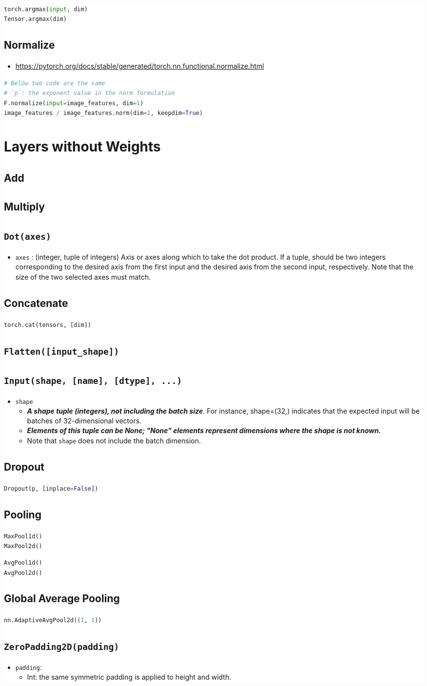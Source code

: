 ```python
torch.argmax(input, dim)
Tensor.argmax(dim)
```
## Normalize
- https://pytorch.org/docs/stable/generated/torch.nn.functional.normalize.html
```python
# Below two code are the same
# `p`: the exponent value in the norm formulation
F.normalize(input=image_features, dim=1)
image_features / image_features.norm(dim=1, keepdim=True)
```

# Layers without Weights
## Add
## Multiply
## `Dot(axes)`
- `axes` : (integer, tuple of integers) Axis or axes along which to take the dot product. If a tuple, should be two integers corresponding to the desired axis from the first input and the desired axis from the second input, respectively. Note that the size of the two selected axes must match.
## Concatenate
```python
torch.cat(tensors, [dim])
```
## `Flatten([input_shape])`
## `Input(shape, [name], [dtype], ...)`
- `shape`
	- ***A shape tuple (integers), not including the batch size***. For instance, shape=(32,) indicates that the expected input will be batches of 32-dimensional vectors.
	- ***Elements of this tuple can be None; "None" elements represent dimensions where the shape is not known.***
	- Note that `shape` does not include the batch dimension.
## Dropout
```python
Dropout(p, [inplace=False])
```
## Pooling
```python
MaxPool1d()
MaxPool2d()
```
```python
AvgPool1d()
AvgPool2d()
```
## Global Average Pooling
```python
nn.AdaptiveAvgPool2d((1, 1))
```
## `ZeroPadding2D(padding)`
- `padding`:
	- Int: the same symmetric padding is applied to height and width.